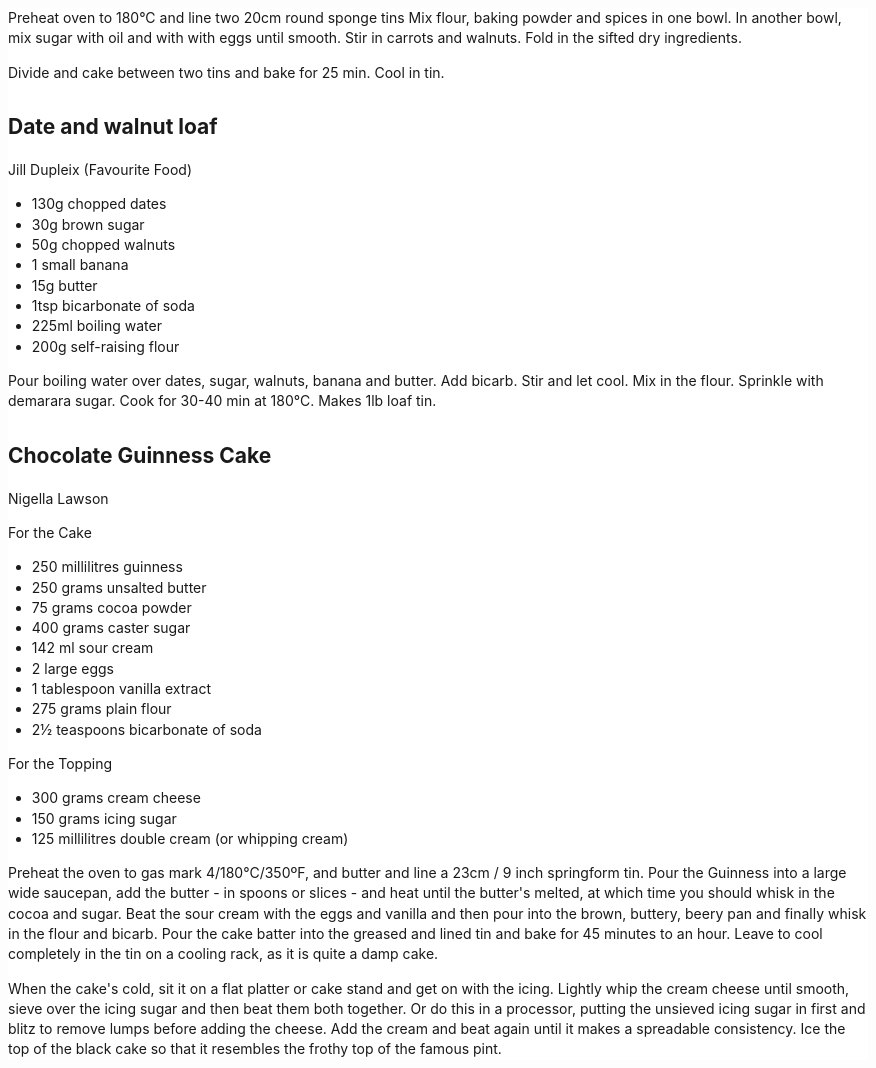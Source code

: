 Preheat oven to 180°C and line two 20cm round sponge tins
Mix flour, baking powder and spices in one bowl. 
In another bowl, mix sugar with oil and with with eggs until smooth.
Stir in carrots and walnuts. Fold in the sifted dry ingredients.

Divide and cake between two tins and bake for 25 min. 
Cool in tin. 


## Date and walnut loaf 
Jill Dupleix (Favourite Food)

* 130g chopped dates
* 30g brown sugar
* 50g chopped walnuts
* 1 small banana
* 15g butter
* 1tsp bicarbonate of soda
* 225ml boiling water
* 200g self-raising flour

Pour boiling water over dates, sugar, walnuts, banana and butter. Add bicarb. Stir and let cool. Mix in the flour. Sprinkle with demarara sugar. Cook for 30-40 min at 180°C. Makes 1lb loaf tin.

## Chocolate Guinness Cake
Nigella Lawson

For the Cake

* 250 millilitres guinness
* 250 grams unsalted butter
* 75 grams cocoa powder
* 400 grams caster sugar
* 142 ml sour cream
* 2 large eggs
* 1 tablespoon vanilla extract
* 275 grams plain flour
* 2½ teaspoons bicarbonate of soda

For the Topping

* 300 grams cream cheese
* 150 grams icing sugar
* 125 millilitres double cream (or whipping cream)

Preheat the oven to gas mark 4/180°C/350ºF, and butter and line a 23cm / 9 inch springform tin.
Pour the Guinness into a large wide saucepan, add the butter - in spoons or slices - and heat until the butter's melted, at which time you should whisk in the cocoa and sugar. Beat the sour cream with the eggs and vanilla and then pour into the brown, buttery, beery pan and finally whisk in the flour and bicarb.
Pour the cake batter into the greased and lined tin and bake for 45 minutes to an hour. Leave to cool completely in the tin on a cooling rack, as it is quite a damp cake.

When the cake's cold, sit it on a flat platter or cake stand and get on with the icing. Lightly whip the cream cheese until smooth, sieve over the icing sugar and then beat them both together. Or do this in a processor, putting the unsieved icing sugar in first and blitz to remove lumps before adding the cheese.
Add the cream and beat again until it makes a spreadable consistency. Ice the top of the black cake so that it resembles the frothy top of the famous pint.

